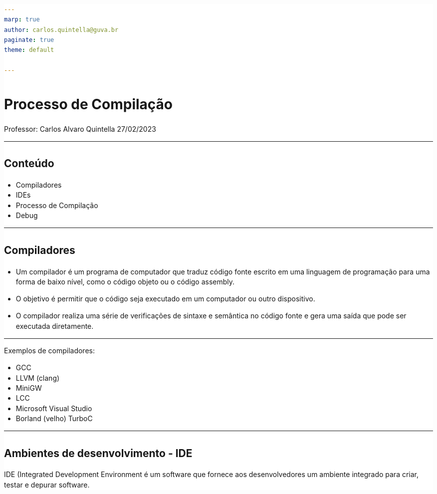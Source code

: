 ```yaml
---
marp: true
author: carlos.quintella@guva.br
paginate: true
theme: default

---
```


# Processo de Compilação #

Professor: Carlos Alvaro Quintella
27/02/2023

---

## Conteúdo ##

* Compiladores
* IDEs
* Processo de Compilação
* Debug
  
---

## Compiladores ##

* Um compilador é um programa de computador que traduz código fonte escrito em uma linguagem de programação para uma forma de baixo nível, como o código objeto ou o código assembly.

* O objetivo é permitir que o código seja executado em um computador ou outro dispositivo.
* O compilador realiza uma série de verificações de sintaxe e semântica no código fonte e gera uma saída que pode ser executada diretamente.

---

Exemplos de compiladores:

* GCC
* LLVM (clang)
* MiniGW
* LCC
* Microsoft Visual Studio
* Borland (velho) TurboC
  
---

## Ambientes de desenvolvimento - IDE ##

IDE (Integrated Development Environment é um software que fornece aos desenvolvedores um ambiente integrado para criar, testar e depurar software.
